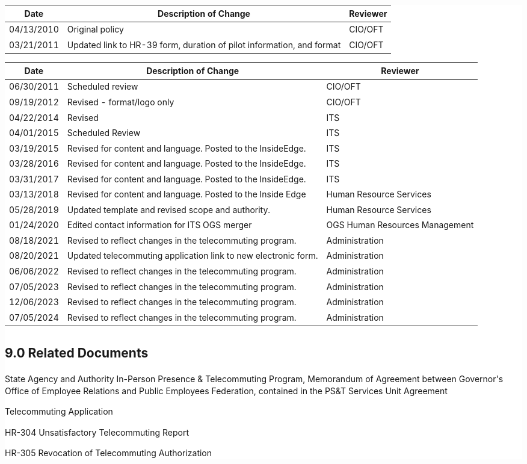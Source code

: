 | Date       | Description of Change                                                  | Reviewer   |
|------------|------------------------------------------------------------------------|------------|
| 04/13/2010 | Original policy                                                        | CIO/OFT    |
| 03/21/2011 | Updated link to HR-39 form, duration of  pilot information, and format | CIO/OFT    |

| Date       | Description of Change                                           | Reviewer                        |
|------------|-----------------------------------------------------------------|---------------------------------|
| 06/30/2011 | Scheduled review                                                | CIO/OFT                         |
| 09/19/2012 | Revised - format/logo only                                      | CIO/OFT                         |
| 04/22/2014 | Revised                                                         | ITS                             |
| 04/01/2015 | Scheduled Review                                                | ITS                             |
| 03/19/2015 | Revised for content and language.  Posted to the InsideEdge.    | ITS                             |
| 03/28/2016 | Revised for content and language.  Posted to the InsideEdge.    | ITS                             |
| 03/31/2017 | Revised for content and language.  Posted to the InsideEdge.    | ITS                             |
| 03/13/2018 | Revised for content and language.  Posted to the Inside Edge    | Human Resource Services         |
| 05/28/2019 | Updated template and revised scope and  authority.              | Human Resource Services         |
| 01/24/2020 | Edited contact information for ITS OGS  merger                  | OGS Human Resources  Management |
| 08/18/2021 | Revised to reflect changes in the  telecommuting program.       | Administration                  |
| 08/20/2021 | Updated telecommuting application link  to new electronic form. | Administration                  |
| 06/06/2022 | Revised to reflect changes in the  telecommuting program.       | Administration                  |
| 07/05/2023 | Revised to reflect changes in the  telecommuting program.       | Administration                  |
| 12/06/2023 | Revised to reflect changes in the  telecommuting program.       | Administration                  |
| 07/05/2024 | Revised to reflect changes in the  telecommuting program.       | Administration                  |

## 9.0 Related Documents

State Agency and Authority In-Person Presence & Telecommuting Program, Memorandum of Agreement between Governor's Office of Employee Relations and Public Employees Federation, contained in the PS&T Services Unit Agreement

Telecommuting Application

HR-304 Unsatisfactory Telecommuting Report

HR-305 Revocation of Telecommuting Authorization